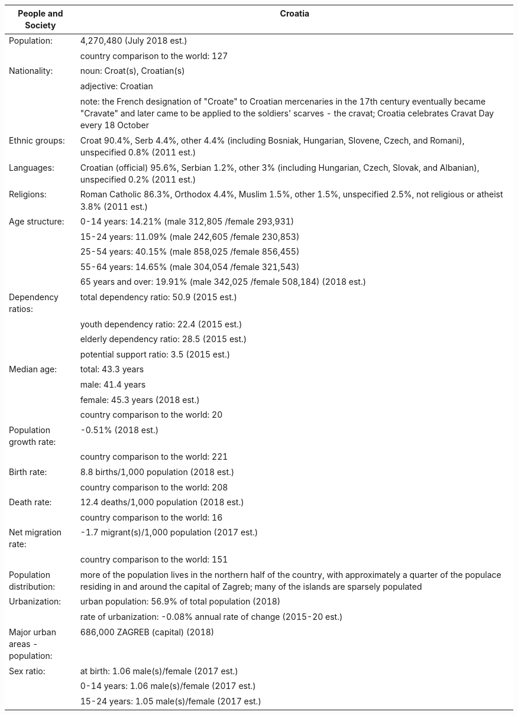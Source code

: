| People and Society | Croatia |
| --- | --- |
| Population: | 4,270,480 (July 2018 est.) |
| | country comparison to the world: 127 |
| Nationality: | noun: Croat(s), Croatian(s) |
| | adjective: Croatian |
| | note: the French designation of "Croate" to Croatian mercenaries in the 17th century eventually became "Cravate" and later came to be applied to the soldiers' scarves - the cravat; Croatia celebrates Cravat Day every 18 October |
| Ethnic groups: | Croat 90.4%, Serb 4.4%, other 4.4% (including Bosniak, Hungarian, Slovene, Czech, and Romani), unspecified 0.8% (2011 est.) |
| Languages: | Croatian (official) 95.6%, Serbian 1.2%, other 3% (including Hungarian, Czech, Slovak, and Albanian), unspecified 0.2% (2011 est.) |
| Religions: | Roman Catholic 86.3%, Orthodox 4.4%, Muslim 1.5%, other 1.5%, unspecified 2.5%, not religious or atheist 3.8% (2011 est.) |
| Age structure: | 0-14 years: 14.21% (male 312,805 /female 293,931) |
| | 15-24 years: 11.09% (male 242,605 /female 230,853) |
| | 25-54 years: 40.15% (male 858,025 /female 856,455) |
| | 55-64 years: 14.65% (male 304,054 /female 321,543) |
| | 65 years and over: 19.91% (male 342,025 /female 508,184) (2018 est.) |
| Dependency ratios: | total dependency ratio: 50.9 (2015 est.) |
| | youth dependency ratio: 22.4 (2015 est.) |
| | elderly dependency ratio: 28.5 (2015 est.) |
| | potential support ratio: 3.5 (2015 est.) |
| Median age: | total: 43.3 years |
| | male: 41.4 years |
| | female: 45.3 years (2018 est.) |
| | country comparison to the world: 20 |
| Population growth rate: | -0.51% (2018 est.) |
| | country comparison to the world: 221 |
| Birth rate: | 8.8 births/1,000 population (2018 est.) |
| | country comparison to the world: 208 |
| Death rate: | 12.4 deaths/1,000 population (2018 est.) |
| | country comparison to the world: 16 |
| Net migration rate: | -1.7 migrant(s)/1,000 population (2017 est.) |
| | country comparison to the world: 151 |
| Population distribution: | more of the population lives in the northern half of the country, with approximately a quarter of the populace residing in and around the capital of Zagreb; many of the islands are sparsely populated |
| Urbanization: | urban population: 56.9% of total population (2018) |
| | rate of urbanization: -0.08% annual rate of change (2015-20 est.) |
| Major urban areas - population: | 686,000 ZAGREB (capital) (2018) |
| Sex ratio: | at birth: 1.06 male(s)/female (2017 est.) |
| | 0-14 years: 1.06 male(s)/female (2017 est.) |
| | 15-24 years: 1.05 male(s)/female (2017 est.) |